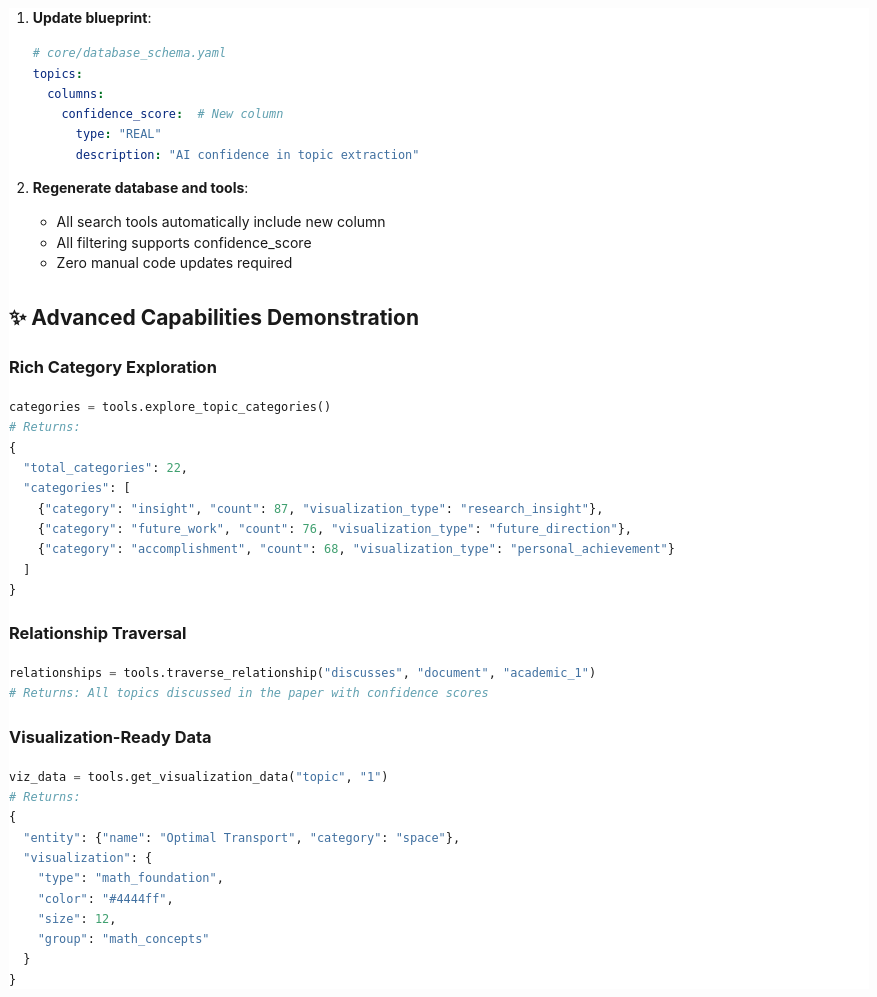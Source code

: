 1. **Update blueprint**:
   ```yaml
   # core/database_schema.yaml
   topics:
     columns:
       confidence_score:  # New column
         type: "REAL"
         description: "AI confidence in topic extraction"
   ```

2. **Regenerate database and tools**:
   - All search tools automatically include new column
   - All filtering supports confidence_score
   - Zero manual code updates required

## ✨ Advanced Capabilities Demonstration

### Rich Category Exploration
```python
categories = tools.explore_topic_categories()
# Returns:
{
  "total_categories": 22,
  "categories": [
    {"category": "insight", "count": 87, "visualization_type": "research_insight"},
    {"category": "future_work", "count": 76, "visualization_type": "future_direction"},
    {"category": "accomplishment", "count": 68, "visualization_type": "personal_achievement"}
  ]
}
```

### Relationship Traversal
```python
relationships = tools.traverse_relationship("discusses", "document", "academic_1")
# Returns: All topics discussed in the paper with confidence scores
```

### Visualization-Ready Data
```python
viz_data = tools.get_visualization_data("topic", "1")
# Returns:
{
  "entity": {"name": "Optimal Transport", "category": "space"},
  "visualization": {
    "type": "math_foundation",
    "color": "#4444ff",
    "size": 12,
    "group": "math_concepts"
  }
}
```
